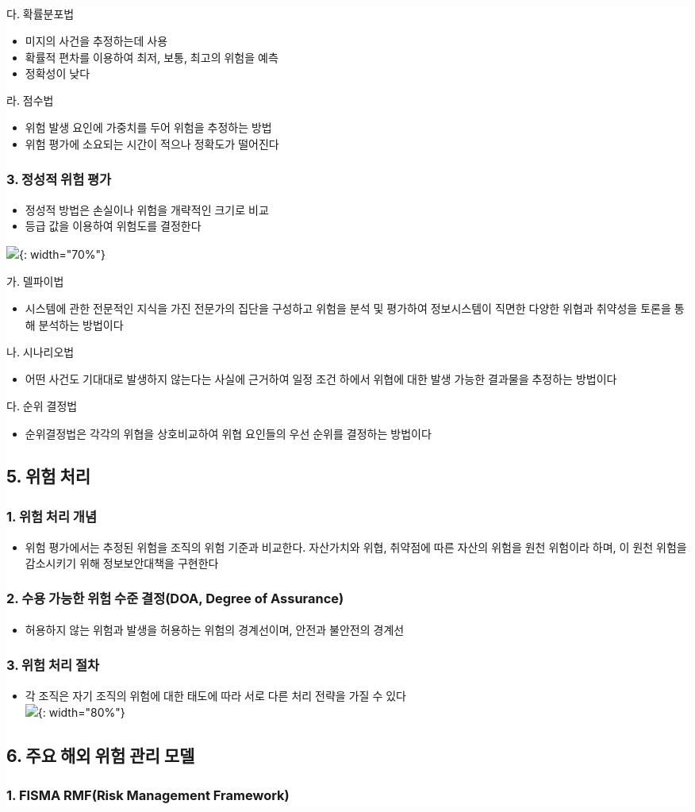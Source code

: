 다. 확률분포법  

- 미지의 사건을 추정하는데 사용 
- 확률적 편차를 이용하여 최저, 보통, 최고의 위험을 예측 
- 정확성이 낮다  


라. 점수법  

- 위험 발생 요인에 가중치를 두어 위험을 추정하는 방법 
- 위험 평가에 소요되는 시간이 적으나 정확도가 떨어진다  


### 3. 정성적 위험 평가  

- 정성적 방법은 손실이나 위험을 개략적인 크기로 비교 
- 등급 값을 이용하여 위험도를 결정한다  

![](https://eliotjang.github.io/assets/images/network-security/ch09-5.png){: width="70%"}  


가.  델파이법  

- 시스템에 관한 전문적인 지식을 가진 전문가의 집단을 구성하고 위험을 분석 및 평가하여 정보시스템이 직면한 다양한 위협과 취약성을 토론을 통해 분석하는 방법이다  


나. 시나리오법  

- 어떤 사건도 기대대로 발생하지 않는다는 사실에 근거하여 일정 조건 하에서 위협에 대한 발생 가능한 결과물을 추정하는 방법이다  


다. 순위 결정법  

- 순위결정법은 각각의 위협을 상호비교하여 위협 요인들의 우선 순위를 결정하는 방법이다  


## 5. 위험 처리  


### 1. 위험 처리 개념  

- 위험 평가에서는 추정된 위험을 조직의 위험 기준과 비교한다. 자산가치와 위협, 취약점에 따른 자산의 위험을 원천 위험이라 하며, 이 원천 위험을 감소시키기 위해 정보보안대책을 구현한다  

### 2. 수용 가능한 위험 수준 결정(DOA, Degree of Assurance)  

- 허용하지 않는 위험과 발생을 허용하는 위험의 경계선이며, 안전과 불안전의 경계선  

### 3. 위험 처리 절차  

- 각 조직은 자기 조직의 위험에 대한 태도에 따라 서로 다른 처리 전략을 가질 수 있다  
![](https://eliotjang.github.io/assets/images/network-security/ch09-6.png){: width="80%"}  


## 6. 주요 해외 위험 관리 모델  


### 1. FISMA RMF(Risk Management Framework)  
